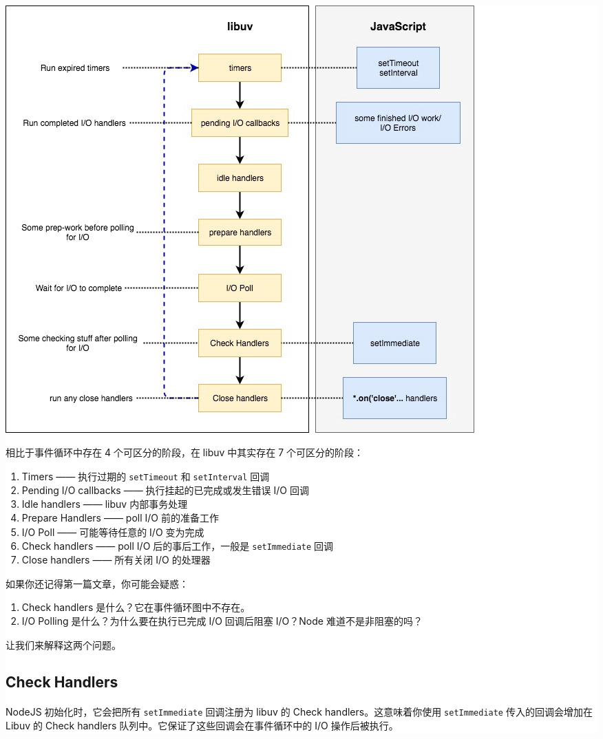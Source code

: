 ![4.Event-loop-and-JavaScript](res\4.Event-loop-and-JavaScript.jpg)

相比于事件循环中存在 4 个可区分的阶段，在 libuv 中其实存在 7 个可区分的阶段：

1. Timers —— 执行过期的 `setTimeout` 和 `setInterval` 回调
2. Pending I/O callbacks —— 执行挂起的已完成或发生错误 I/O 回调
3. Idle handlers —— libuv 内部事务处理
4. Prepare Handlers —— poll I/O 前的准备工作
5. I/O Poll —— 可能等待任意的 I/O 变为完成
6. Check handlers —— poll I/O 后的事后工作，一般是 `setImmediate` 回调
7. Close handlers —— 所有关闭 I/O 的处理器

如果你还记得第一篇文章，你可能会疑惑：

1. Check handlers 是什么？它在事件循环图中不存在。
2. I/O Polling 是什么？为什么要在执行已完成 I/O 回调后阻塞 I/O？Node 难道不是非阻塞的吗？

让我们来解释这两个问题。

## Check Handlers

NodeJS 初始化时，它会把所有 `setImmediate` 回调注册为 libuv 的 Check handlers。这意味着你使用 `setImmediate` 传入的回调会增加在 Libuv 的 Check handlers 队列中。它保证了这些回调会在事件循环中的 I/O 操作后被执行。
